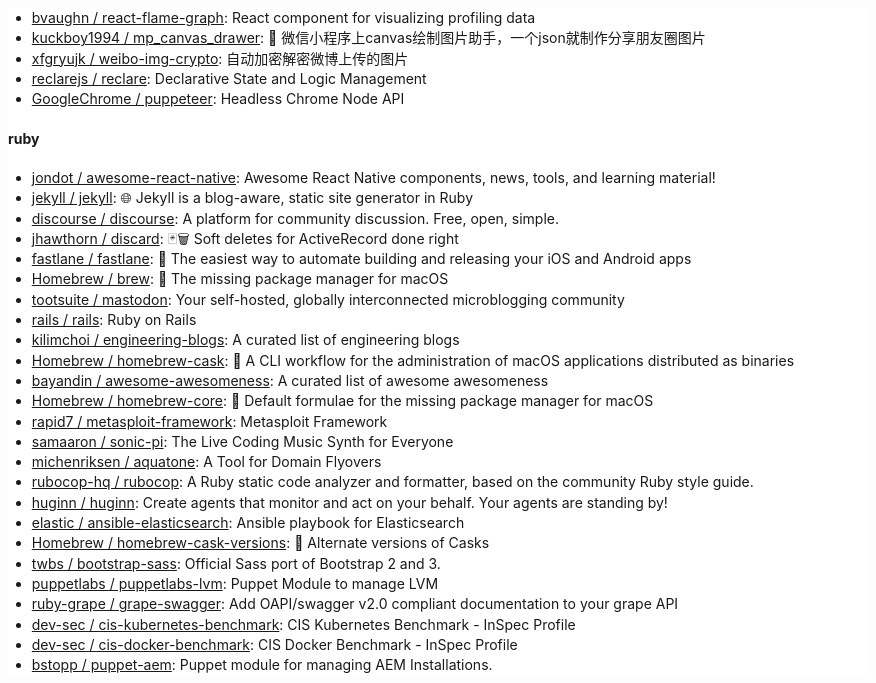 * [bvaughn / react-flame-graph](https://github.com/bvaughn/react-flame-graph): React component for visualizing profiling data
* [kuckboy1994 / mp_canvas_drawer](https://github.com/kuckboy1994/mp_canvas_drawer): 🚀 微信小程序上canvas绘制图片助手，一个json就制作分享朋友圈图片
* [xfgryujk / weibo-img-crypto](https://github.com/xfgryujk/weibo-img-crypto): 自动加密解密微博上传的图片
* [reclarejs / reclare](https://github.com/reclarejs/reclare): Declarative State and Logic Management
* [GoogleChrome / puppeteer](https://github.com/GoogleChrome/puppeteer): Headless Chrome Node API

#### ruby
* [jondot / awesome-react-native](https://github.com/jondot/awesome-react-native): Awesome React Native components, news, tools, and learning material!
* [jekyll / jekyll](https://github.com/jekyll/jekyll): 🌐 Jekyll is a blog-aware, static site generator in Ruby
* [discourse / discourse](https://github.com/discourse/discourse): A platform for community discussion. Free, open, simple.
* [jhawthorn / discard](https://github.com/jhawthorn/discard): 🃏🗑 Soft deletes for ActiveRecord done right
* [fastlane / fastlane](https://github.com/fastlane/fastlane): 🚀 The easiest way to automate building and releasing your iOS and Android apps
* [Homebrew / brew](https://github.com/Homebrew/brew): 🍺 The missing package manager for macOS
* [tootsuite / mastodon](https://github.com/tootsuite/mastodon): Your self-hosted, globally interconnected microblogging community
* [rails / rails](https://github.com/rails/rails): Ruby on Rails
* [kilimchoi / engineering-blogs](https://github.com/kilimchoi/engineering-blogs): A curated list of engineering blogs
* [Homebrew / homebrew-cask](https://github.com/Homebrew/homebrew-cask): 🍻 A CLI workflow for the administration of macOS applications distributed as binaries
* [bayandin / awesome-awesomeness](https://github.com/bayandin/awesome-awesomeness): A curated list of awesome awesomeness
* [Homebrew / homebrew-core](https://github.com/Homebrew/homebrew-core): 🍻 Default formulae for the missing package manager for macOS
* [rapid7 / metasploit-framework](https://github.com/rapid7/metasploit-framework): Metasploit Framework
* [samaaron / sonic-pi](https://github.com/samaaron/sonic-pi): The Live Coding Music Synth for Everyone
* [michenriksen / aquatone](https://github.com/michenriksen/aquatone): A Tool for Domain Flyovers
* [rubocop-hq / rubocop](https://github.com/rubocop-hq/rubocop): A Ruby static code analyzer and formatter, based on the community Ruby style guide.
* [huginn / huginn](https://github.com/huginn/huginn): Create agents that monitor and act on your behalf. Your agents are standing by!
* [elastic / ansible-elasticsearch](https://github.com/elastic/ansible-elasticsearch): Ansible playbook for Elasticsearch
* [Homebrew / homebrew-cask-versions](https://github.com/Homebrew/homebrew-cask-versions): 🔢 Alternate versions of Casks
* [twbs / bootstrap-sass](https://github.com/twbs/bootstrap-sass): Official Sass port of Bootstrap 2 and 3.
* [puppetlabs / puppetlabs-lvm](https://github.com/puppetlabs/puppetlabs-lvm): Puppet Module to manage LVM
* [ruby-grape / grape-swagger](https://github.com/ruby-grape/grape-swagger): Add OAPI/swagger v2.0 compliant documentation to your grape API
* [dev-sec / cis-kubernetes-benchmark](https://github.com/dev-sec/cis-kubernetes-benchmark): CIS Kubernetes Benchmark - InSpec Profile
* [dev-sec / cis-docker-benchmark](https://github.com/dev-sec/cis-docker-benchmark): CIS Docker Benchmark - InSpec Profile
* [bstopp / puppet-aem](https://github.com/bstopp/puppet-aem): Puppet module for managing AEM Installations.
